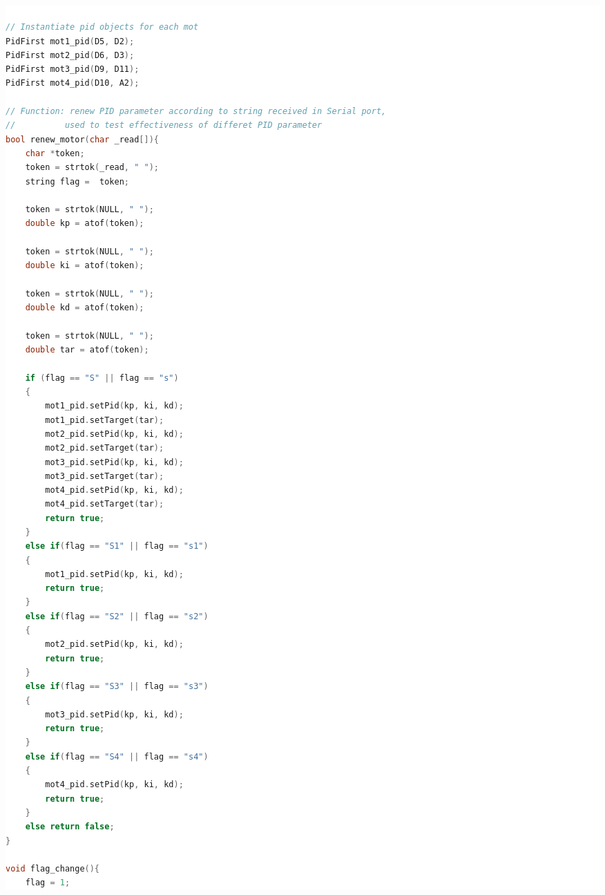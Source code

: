 ```c++ main.cpp

// Instantiate pid objects for each mot
PidFirst mot1_pid(D5, D2);
PidFirst mot2_pid(D6, D3);
PidFirst mot3_pid(D9, D11);
PidFirst mot4_pid(D10, A2);

// Function: renew PID parameter according to string received in Serial port,
// 			used to test effectiveness of differet PID parameter
bool renew_motor(char _read[]){
    char *token;
    token = strtok(_read, " ");
    string flag =  token;

    token = strtok(NULL, " ");
    double kp = atof(token);

    token = strtok(NULL, " ");
    double ki = atof(token);

    token = strtok(NULL, " ");
    double kd = atof(token);

    token = strtok(NULL, " ");
    double tar = atof(token);
    
    if (flag == "S" || flag == "s")
    {
        mot1_pid.setPid(kp, ki, kd);
        mot1_pid.setTarget(tar);
        mot2_pid.setPid(kp, ki, kd);
        mot2_pid.setTarget(tar);
        mot3_pid.setPid(kp, ki, kd);
        mot3_pid.setTarget(tar);
        mot4_pid.setPid(kp, ki, kd);
        mot4_pid.setTarget(tar);
        return true;
    }
    else if(flag == "S1" || flag == "s1")
    {
        mot1_pid.setPid(kp, ki, kd);
        return true;
    }
    else if(flag == "S2" || flag == "s2")
    {
        mot2_pid.setPid(kp, ki, kd);
        return true;
    }
    else if(flag == "S3" || flag == "s3")
    {
        mot3_pid.setPid(kp, ki, kd);
        return true;
    }
    else if(flag == "S4" || flag == "s4")
    {
        mot4_pid.setPid(kp, ki, kd);
        return true;
    }
    else return false;
}

void flag_change(){
    flag = 1;
```